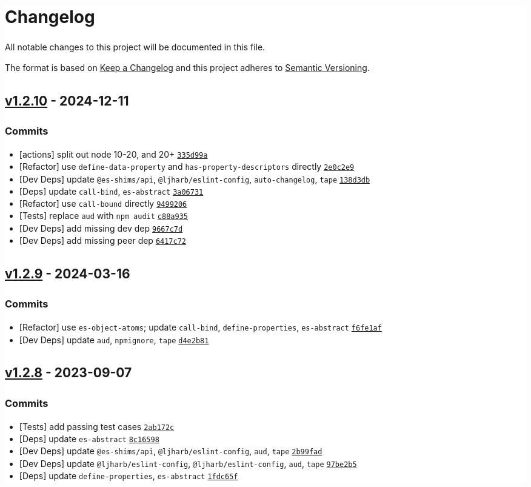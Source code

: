 # Changelog

All notable changes to this project will be documented in this file.

The format is based on [Keep a Changelog](https://keepachangelog.com/en/1.0.0/)
and this project adheres to [Semantic Versioning](https://semver.org/spec/v2.0.0.html).

## [v1.2.10](https://github.com/es-shims/String.prototype.trim/compare/v1.2.9...v1.2.10) - 2024-12-11

### Commits

- [actions] split out node 10-20, and 20+ [`335d99a`](https://github.com/es-shims/String.prototype.trim/commit/335d99a408ee623eb60ca53af13da1813d3ee1b8)
- [Refactor] use `define-data-property` and `has-property-descriptors` directly [`2e0c2e9`](https://github.com/es-shims/String.prototype.trim/commit/2e0c2e9979c9368b13a90a31ae79ca8b1f2fa01a)
- [Dev Deps] update `@es-shims/api`, `@ljharb/eslint-config`, `auto-changelog`, `tape` [`138d3db`](https://github.com/es-shims/String.prototype.trim/commit/138d3db824e6fed5a0f9c81ae06534ef4e20b969)
- [Deps] update `call-bind`, `es-abstract` [`3a06731`](https://github.com/es-shims/String.prototype.trim/commit/3a0673152cc347f42feed04a6936d824ffb2bb57)
- [Refactor] use `call-bound` directly [`9499206`](https://github.com/es-shims/String.prototype.trim/commit/9499206837e054fac9b48db0f63c09dd1e955e11)
- [Tests] replace `aud` with `npm audit` [`c88a935`](https://github.com/es-shims/String.prototype.trim/commit/c88a935c098d8a9809812af68c1fc51ab65854cb)
- [Dev Deps] add missing dev dep [`9667c7d`](https://github.com/es-shims/String.prototype.trim/commit/9667c7d04de2dff034cde13f41aca9e203947d43)
- [Dev Deps] add missing peer dep [`6417c72`](https://github.com/es-shims/String.prototype.trim/commit/6417c727c94acb568ad4f5b4674996401f5ee531)

## [v1.2.9](https://github.com/es-shims/String.prototype.trim/compare/v1.2.8...v1.2.9) - 2024-03-16

### Commits

- [Refactor] use `es-object-atoms`; update `call-bind`, `define-properties`, `es-abstract` [`f6fe1af`](https://github.com/es-shims/String.prototype.trim/commit/f6fe1af4cb9381757971b294afc845e3b2e7c1e9)
- [Dev Deps] update `aud`, `npmignore`, `tape` [`d4e2b81`](https://github.com/es-shims/String.prototype.trim/commit/d4e2b81878478d7090826b73d52bc42f117a2189)

## [v1.2.8](https://github.com/es-shims/String.prototype.trim/compare/v1.2.7...v1.2.8) - 2023-09-07

### Commits

- [Tests] add passing test cases [`2ab172c`](https://github.com/es-shims/String.prototype.trim/commit/2ab172c3ddeec62fb4f6ead3c7e10d24e340ecad)
- [Deps] update `es-abstract` [`8c16598`](https://github.com/es-shims/String.prototype.trim/commit/8c16598aba57e30c5e8446f91fb998a5790c1f81)
- [Dev Deps] update `@es-shims/api`, `@ljharb/eslint-config`, `aud`, `tape` [`2b99fad`](https://github.com/es-shims/String.prototype.trim/commit/2b99fad6f32386b5bf1b304acb0fdd2a73c77a95)
- [Dev Deps] update `@ljharb/eslint-config`, `@ljharb/eslint-config`, `aud`, `tape` [`97be2b5`](https://github.com/es-shims/String.prototype.trim/commit/97be2b55a3902753f50fadc2e9df6b7ff0f0f669)
- [Deps] update `define-properties`, `es-abstract` [`1fdc65f`](https://github.com/es-shims/String.prototype.trim/commit/1fdc65ff4b9c73cc9d132832943a89a57f1f93a5)
